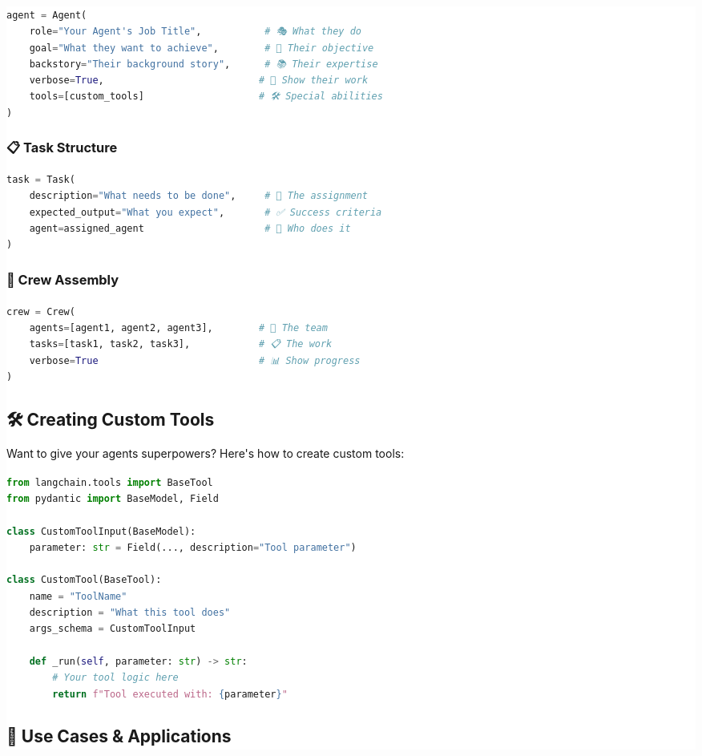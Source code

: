 ```python
agent = Agent(
    role="Your Agent's Job Title",           # 🎭 What they do
    goal="What they want to achieve",        # 🎯 Their objective
    backstory="Their background story",      # 📚 Their expertise
    verbose=True,                           # 📢 Show their work
    tools=[custom_tools]                    # 🛠️ Special abilities
)
```

### 📋 Task Structure

```python
task = Task(
    description="What needs to be done",     # 📝 The assignment
    expected_output="What you expect",       # ✅ Success criteria
    agent=assigned_agent                     # 🤖 Who does it
)
```

### 👥 Crew Assembly

```python
crew = Crew(
    agents=[agent1, agent2, agent3],        # 🤖 The team
    tasks=[task1, task2, task3],            # 📋 The work
    verbose=True                            # 📊 Show progress
)
```

## 🛠️ Creating Custom Tools

Want to give your agents superpowers? Here's how to create custom tools:

```python
from langchain.tools import BaseTool
from pydantic import BaseModel, Field

class CustomToolInput(BaseModel):
    parameter: str = Field(..., description="Tool parameter")

class CustomTool(BaseTool):
    name = "ToolName"
    description = "What this tool does"
    args_schema = CustomToolInput
    
    def _run(self, parameter: str) -> str:
        # Your tool logic here
        return f"Tool executed with: {parameter}"
```

## 🎯 Use Cases & Applications
